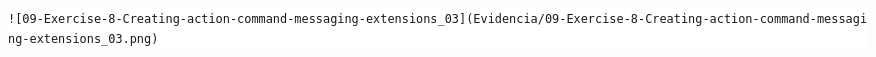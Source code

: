     ![09-Exercise-8-Creating-action-command-messaging-extensions_03](Evidencia/09-Exercise-8-Creating-action-command-messaging-extensions_03.png)
